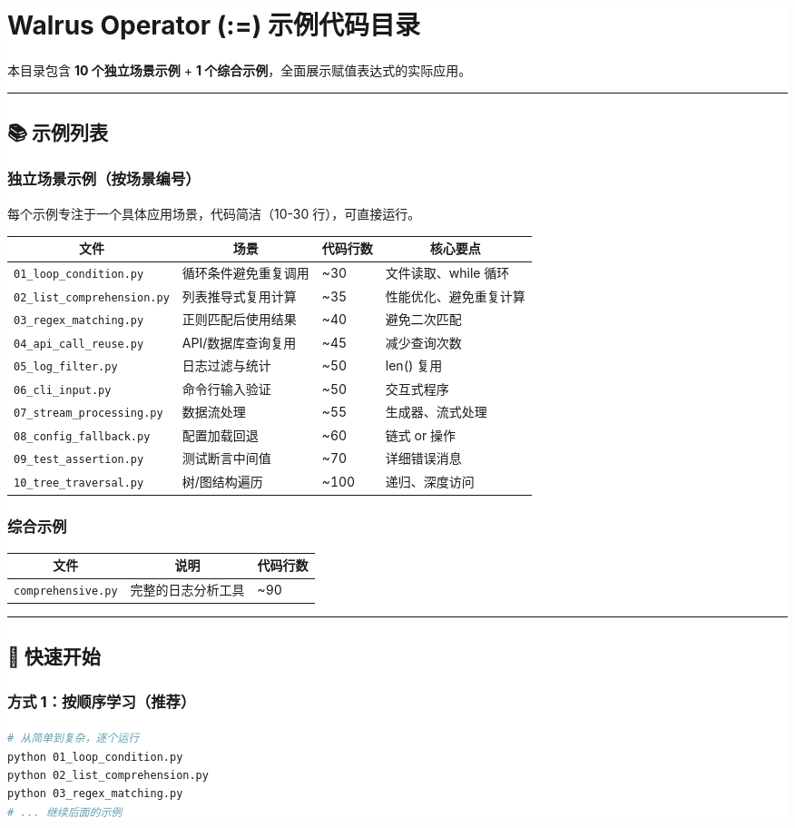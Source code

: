 # Walrus Operator (:=) 示例代码目录

本目录包含 **10 个独立场景示例** + **1 个综合示例**，全面展示赋值表达式的实际应用。

---

## 📚 示例列表

### 独立场景示例（按场景编号）

每个示例专注于一个具体应用场景，代码简洁（10-30 行），可直接运行。

| 文件 | 场景 | 代码行数 | 核心要点 |
|------|------|----------|----------|
| `01_loop_condition.py` | 循环条件避免重复调用 | ~30 | 文件读取、while 循环 |
| `02_list_comprehension.py` | 列表推导式复用计算 | ~35 | 性能优化、避免重复计算 |
| `03_regex_matching.py` | 正则匹配后使用结果 | ~40 | 避免二次匹配 |
| `04_api_call_reuse.py` | API/数据库查询复用 | ~45 | 减少查询次数 |
| `05_log_filter.py` | 日志过滤与统计 | ~50 | len() 复用 |
| `06_cli_input.py` | 命令行输入验证 | ~50 | 交互式程序 |
| `07_stream_processing.py` | 数据流处理 | ~55 | 生成器、流式处理 |
| `08_config_fallback.py` | 配置加载回退 | ~60 | 链式 or 操作 |
| `09_test_assertion.py` | 测试断言中间值 | ~70 | 详细错误消息 |
| `10_tree_traversal.py` | 树/图结构遍历 | ~100 | 递归、深度访问 |

### 综合示例

| 文件 | 说明 | 代码行数 |
|------|------|----------|
| `comprehensive.py` | 完整的日志分析工具 | ~90 | 多场景综合应用 |

---

## 🚀 快速开始

### 方式 1：按顺序学习（推荐）

```bash
# 从简单到复杂，逐个运行
python 01_loop_condition.py
python 02_list_comprehension.py
python 03_regex_matching.py
# ... 继续后面的示例
```
